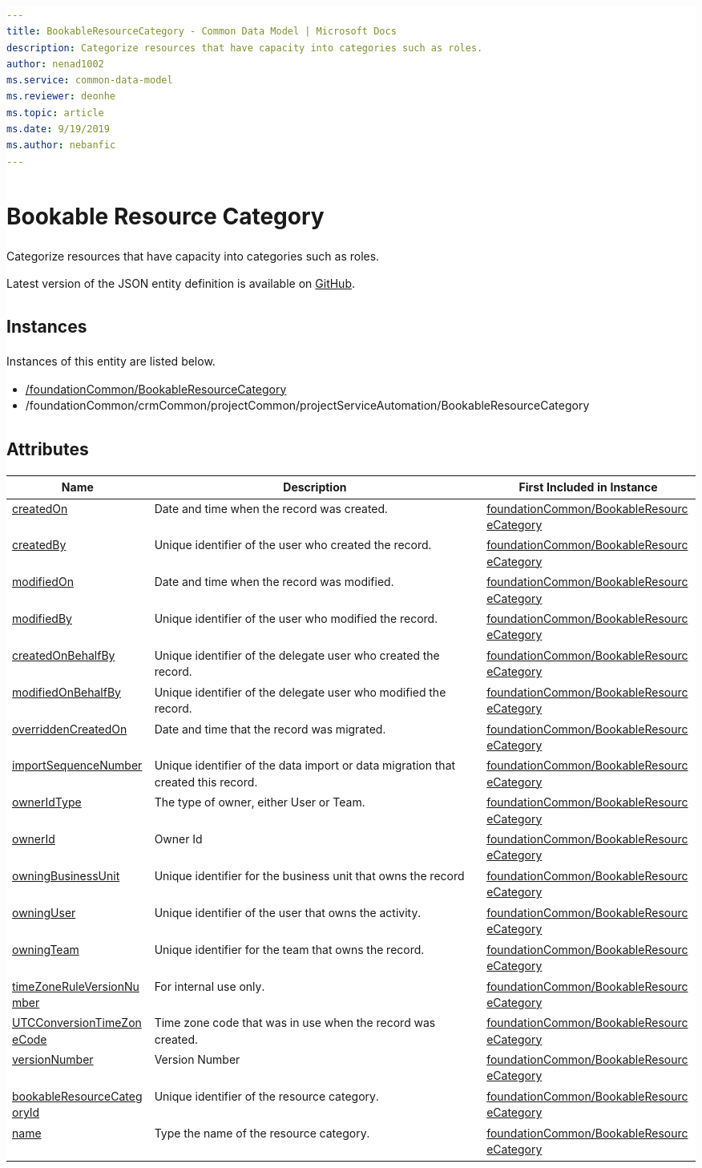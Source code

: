 ```yaml
---
title: BookableResourceCategory - Common Data Model | Microsoft Docs
description: Categorize resources that have capacity into categories such as roles.
author: nenad1002
ms.service: common-data-model
ms.reviewer: deonhe
ms.topic: article
ms.date: 9/19/2019
ms.author: nebanfic
---
```


# Bookable Resource Category

Categorize resources that have capacity into categories such as roles.  
  
 Latest version of the JSON entity definition is available on <a href="https://github.com/Microsoft/CDM/tree/master/schemaDocuments/core/applicationCommon/foundationCommon/crmCommon/projectCommon/projectServiceAutomation/BookableResourceCategory.cdm.json" target="_blank">GitHub</a>.  

## Instances

Instances of this entity are listed below.  

- [/foundationCommon/BookableResourceCategory](../../../BookableResourceCategory.md "/core/applicationCommon/foundationCommon/BookableResourceCategory.cdm.json/BookableResourceCategory")  
- /foundationCommon/crmCommon/projectCommon/projectServiceAutomation/BookableResourceCategory  

## Attributes

|Name|Description|First Included in Instance|
|---|---|---|
|[createdOn](#createdOn)|Date and time when the record was created.|<a href="../../../BookableResourceCategory.md" target="_blank">foundationCommon/BookableResourceCategory</a>|
|[createdBy](#createdBy)|Unique identifier of the user who created the record.|<a href="../../../BookableResourceCategory.md" target="_blank">foundationCommon/BookableResourceCategory</a>|
|[modifiedOn](#modifiedOn)|Date and time when the record was modified.|<a href="../../../BookableResourceCategory.md" target="_blank">foundationCommon/BookableResourceCategory</a>|
|[modifiedBy](#modifiedBy)|Unique identifier of the user who modified the record.|<a href="../../../BookableResourceCategory.md" target="_blank">foundationCommon/BookableResourceCategory</a>|
|[createdOnBehalfBy](#createdOnBehalfBy)|Unique identifier of the delegate user who created the record.|<a href="../../../BookableResourceCategory.md" target="_blank">foundationCommon/BookableResourceCategory</a>|
|[modifiedOnBehalfBy](#modifiedOnBehalfBy)|Unique identifier of the delegate user who modified the record.|<a href="../../../BookableResourceCategory.md" target="_blank">foundationCommon/BookableResourceCategory</a>|
|[overriddenCreatedOn](#overriddenCreatedOn)|Date and time that the record was migrated.|<a href="../../../BookableResourceCategory.md" target="_blank">foundationCommon/BookableResourceCategory</a>|
|[importSequenceNumber](#importSequenceNumber)|Unique identifier of the data import or data migration that created this record.|<a href="../../../BookableResourceCategory.md" target="_blank">foundationCommon/BookableResourceCategory</a>|
|[ownerIdType](#ownerIdType)|The type of owner, either User or Team.|<a href="../../../BookableResourceCategory.md" target="_blank">foundationCommon/BookableResourceCategory</a>|
|[ownerId](#ownerId)|Owner Id|<a href="../../../BookableResourceCategory.md" target="_blank">foundationCommon/BookableResourceCategory</a>|
|[owningBusinessUnit](#owningBusinessUnit)|Unique identifier for the business unit that owns the record|<a href="../../../BookableResourceCategory.md" target="_blank">foundationCommon/BookableResourceCategory</a>|
|[owningUser](#owningUser)|Unique identifier of the user that owns the activity.|<a href="../../../BookableResourceCategory.md" target="_blank">foundationCommon/BookableResourceCategory</a>|
|[owningTeam](#owningTeam)|Unique identifier for the team that owns the record.|<a href="../../../BookableResourceCategory.md" target="_blank">foundationCommon/BookableResourceCategory</a>|
|[timeZoneRuleVersionNumber](#timeZoneRuleVersionNumber)|For internal use only.|<a href="../../../BookableResourceCategory.md" target="_blank">foundationCommon/BookableResourceCategory</a>|
|[UTCConversionTimeZoneCode](#UTCConversionTimeZoneCode)|Time zone code that was in use when the record was created.|<a href="../../../BookableResourceCategory.md" target="_blank">foundationCommon/BookableResourceCategory</a>|
|[versionNumber](#versionNumber)|Version Number|<a href="../../../BookableResourceCategory.md" target="_blank">foundationCommon/BookableResourceCategory</a>|
|[bookableResourceCategoryId](#bookableResourceCategoryId)|Unique identifier of the resource category.|<a href="../../../BookableResourceCategory.md" target="_blank">foundationCommon/BookableResourceCategory</a>|
|[name](#name)|Type the name of the resource category.|<a href="../../../BookableResourceCategory.md" target="_blank">foundationCommon/BookableResourceCategory</a>|